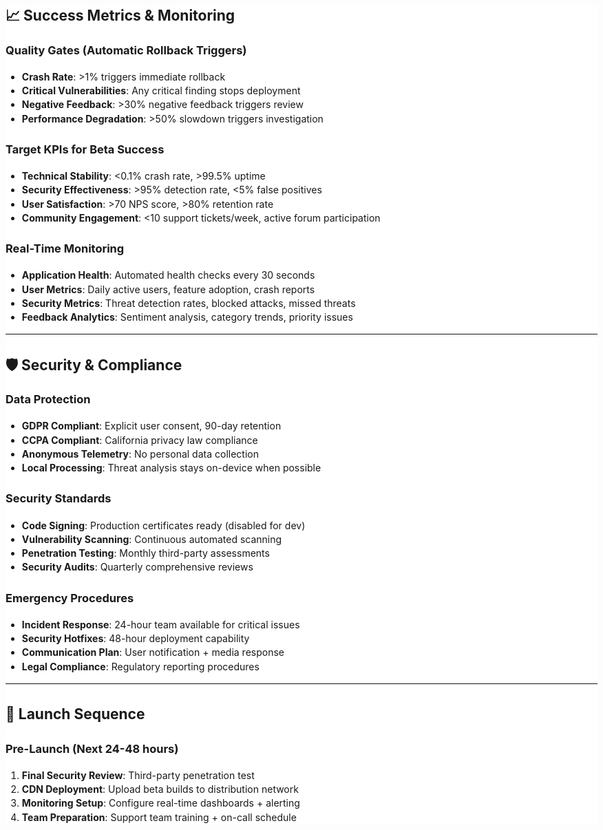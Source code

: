 
## 📈 **Success Metrics & Monitoring**

### Quality Gates (Automatic Rollback Triggers)
- **Crash Rate**: >1% triggers immediate rollback
- **Critical Vulnerabilities**: Any critical finding stops deployment
- **Negative Feedback**: >30% negative feedback triggers review
- **Performance Degradation**: >50% slowdown triggers investigation

### Target KPIs for Beta Success
- **Technical Stability**: <0.1% crash rate, >99.5% uptime
- **Security Effectiveness**: >95% detection rate, <5% false positives
- **User Satisfaction**: >70 NPS score, >80% retention rate
- **Community Engagement**: <10 support tickets/week, active forum participation

### Real-Time Monitoring
- **Application Health**: Automated health checks every 30 seconds
- **User Metrics**: Daily active users, feature adoption, crash reports
- **Security Metrics**: Threat detection rates, blocked attacks, missed threats
- **Feedback Analytics**: Sentiment analysis, category trends, priority issues

---

## 🛡️ **Security & Compliance**

### Data Protection
- **GDPR Compliant**: Explicit user consent, 90-day retention
- **CCPA Compliant**: California privacy law compliance
- **Anonymous Telemetry**: No personal data collection
- **Local Processing**: Threat analysis stays on-device when possible

### Security Standards
- **Code Signing**: Production certificates ready (disabled for dev)
- **Vulnerability Scanning**: Continuous automated scanning
- **Penetration Testing**: Monthly third-party assessments
- **Security Audits**: Quarterly comprehensive reviews

### Emergency Procedures
- **Incident Response**: 24-hour team available for critical issues
- **Security Hotfixes**: 48-hour deployment capability
- **Communication Plan**: User notification + media response
- **Legal Compliance**: Regulatory reporting procedures

---

## 🚀 **Launch Sequence**

### Pre-Launch (Next 24-48 hours)
1. **Final Security Review**: Third-party penetration test
2. **CDN Deployment**: Upload beta builds to distribution network
3. **Monitoring Setup**: Configure real-time dashboards + alerting
4. **Team Preparation**: Support team training + on-call schedule
